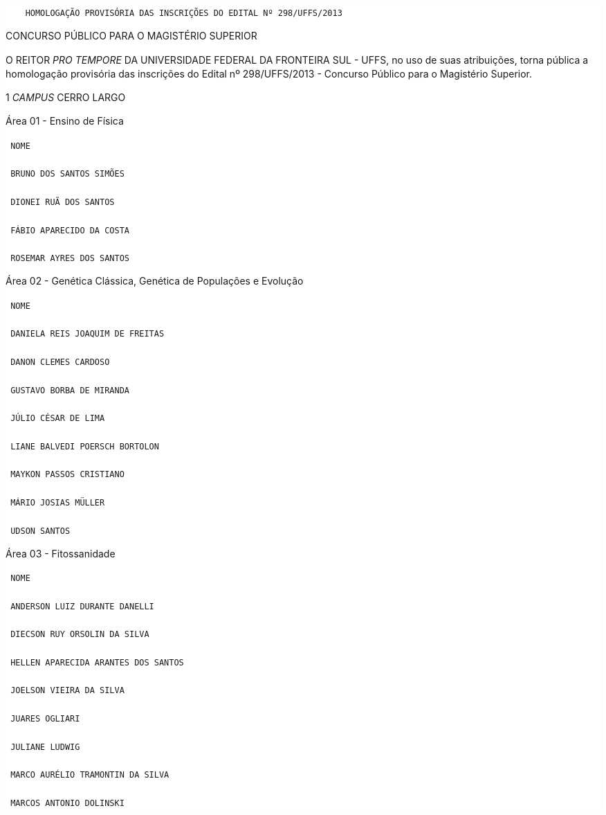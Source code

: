         HOMOLOGAÇÃO PROVISÓRIA DAS INSCRIÇÕES DO EDITAL Nº 298/UFFS/2013  

CONCURSO PÚBLICO PARA O MAGISTÉRIO SUPERIOR

 O REITOR *PRO TEMPORE* DA UNIVERSIDADE FEDERAL DA FRONTEIRA SUL - UFFS, no uso de suas atribuições, torna pública a homologação provisória das inscrições do Edital nº 298/UFFS/2013 - Concurso Público para o Magistério Superior.

  

 1 *CAMPUS* CERRO LARGO

 Área 01 - Ensino de Física

     NOME

     BRUNO DOS SANTOS SIMÕES

     DIONEI RUÃ DOS SANTOS

     FÁBIO APARECIDO DA COSTA

     ROSEMAR AYRES DOS SANTOS

      

 Área 02 - Genética Clássica, Genética de Populações e Evolução

     NOME

     DANIELA REIS JOAQUIM DE FREITAS

     DANON CLEMES CARDOSO

     GUSTAVO BORBA DE MIRANDA

     JÚLIO CÉSAR DE LIMA

     LIANE BALVEDI POERSCH BORTOLON

     MAYKON PASSOS CRISTIANO

     MÁRIO JOSIAS MÜLLER

     UDSON SANTOS

      

 Área 03 - Fitossanidade

     NOME

     ANDERSON LUIZ DURANTE DANELLI

     DIECSON RUY ORSOLIN DA SILVA

     HELLEN APARECIDA ARANTES DOS SANTOS

     JOELSON VIEIRA DA SILVA

     JUARES OGLIARI

     JULIANE LUDWIG

     MARCO AURÉLIO TRAMONTIN DA SILVA

     MARCOS ANTONIO DOLINSKI
